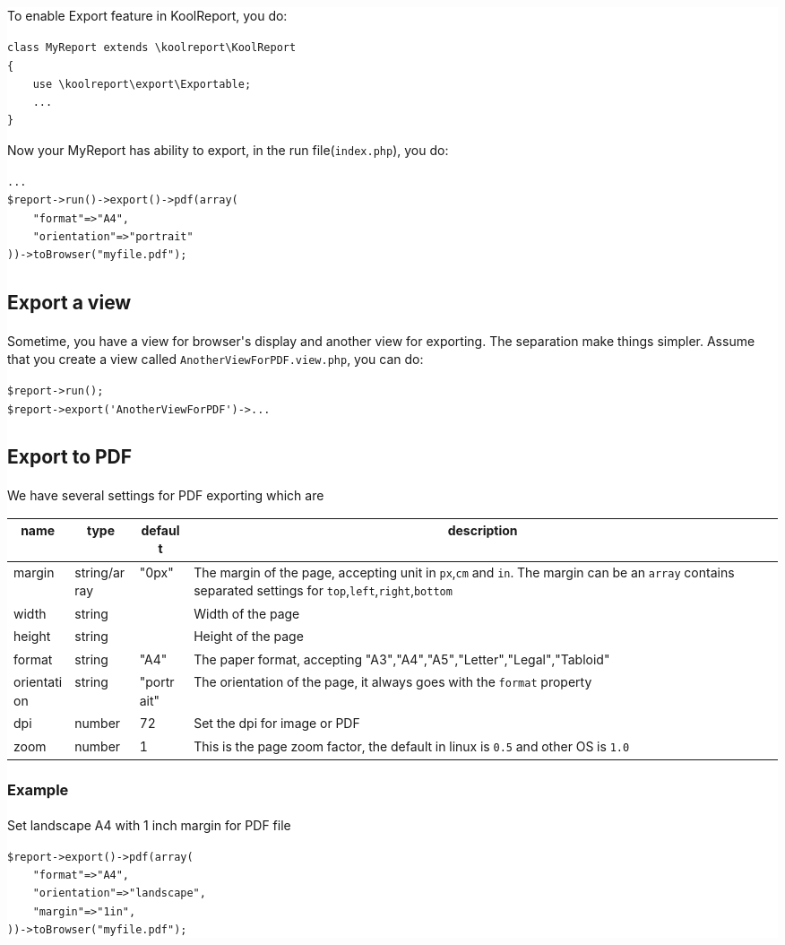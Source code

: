 To enable Export feature in KoolReport, you do:

```
class MyReport extends \koolreport\KoolReport
{
    use \koolreport\export\Exportable;
    ...
}
```

Now your MyReport has ability to export, in the run file(`index.php`), you do:

```
...
$report->run()->export()->pdf(array(
    "format"=>"A4",
    "orientation"=>"portrait"
))->toBrowser("myfile.pdf");
```

## Export a view

Sometime, you have a view for browser's display and another view for exporting. The separation make things simpler. Assume that you create a view called `AnotherViewForPDF.view.php`, you can do:

```
$report->run();
$report->export('AnotherViewForPDF')->...
```

## Export to PDF

We have several settings for PDF exporting which are

|name        |type         |default      |description                          |
|------------|-------------|-------------|-------------------------------------|
|margin |string/array|"0px"|The margin of the page, accepting unit in `px`,`cm` and `in`. The margin can be an `array` contains separated settings for `top`,`left`,`right`,`bottom`|
|width  |string|             |Width of the page                          |
|height |string|             |Height of the page|
|format |string|"A4" |The paper format, accepting "A3","A4","A5","Letter","Legal","Tabloid"|
|orientation|string|"portrait"|The orientation of the page, it always goes with the `format` property|
|dpi|number|72|Set the dpi for image or PDF|
|zoom|number|1|This is the page zoom factor, the default in linux is `0.5` and other OS is `1.0`|

### Example

Set landscape A4 with 1 inch margin for PDF file

```
$report->export()->pdf(array(
    "format"=>"A4",
    "orientation"=>"landscape",
    "margin"=>"1in",
))->toBrowser("myfile.pdf");
```
